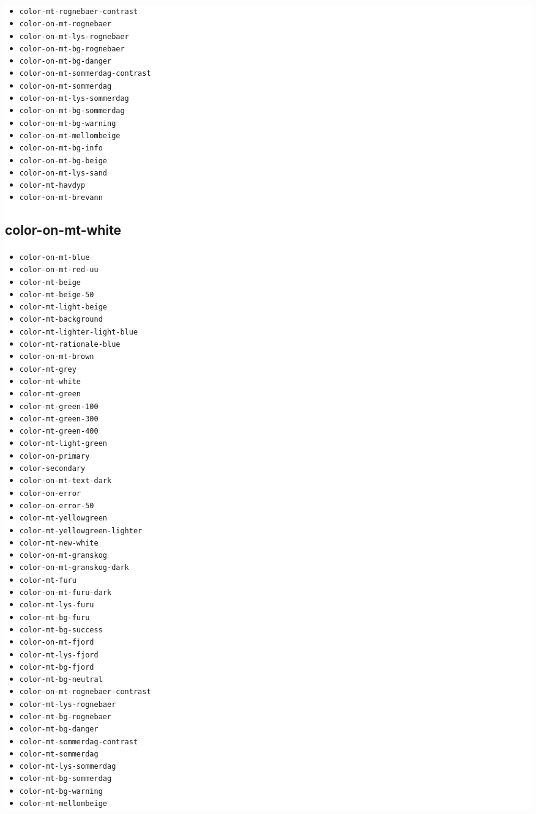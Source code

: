   - `color-mt-rognebaer-contrast`
  - `color-on-mt-rognebaer`
  - `color-on-mt-lys-rognebaer`
  - `color-on-mt-bg-rognebaer`
  - `color-on-mt-bg-danger`
  - `color-on-mt-sommerdag-contrast`
  - `color-on-mt-sommerdag`
  - `color-on-mt-lys-sommerdag`
  - `color-on-mt-bg-sommerdag`
  - `color-on-mt-bg-warning`
  - `color-on-mt-mellombeige`
  - `color-on-mt-bg-info`
  - `color-on-mt-bg-beige`
  - `color-on-mt-lys-sand`
  - `color-mt-havdyp`
  - `color-on-mt-brevann`

## color-on-mt-white
  - `color-on-mt-blue`
  - `color-on-mt-red-uu`
  - `color-mt-beige`
  - `color-mt-beige-50`
  - `color-mt-light-beige`
  - `color-mt-background`
  - `color-mt-lighter-light-blue`
  - `color-mt-rationale-blue`
  - `color-on-mt-brown`
  - `color-mt-grey`
  - `color-mt-white`
  - `color-mt-green`
  - `color-mt-green-100`
  - `color-mt-green-300`
  - `color-mt-green-400`
  - `color-mt-light-green`
  - `color-on-primary`
  - `color-secondary`
  - `color-on-mt-text-dark`
  - `color-on-error`
  - `color-on-error-50`
  - `color-mt-yellowgreen`
  - `color-mt-yellowgreen-lighter`
  - `color-mt-new-white`
  - `color-on-mt-granskog`
  - `color-on-mt-granskog-dark`
  - `color-mt-furu`
  - `color-on-mt-furu-dark`
  - `color-mt-lys-furu`
  - `color-mt-bg-furu`
  - `color-mt-bg-success`
  - `color-on-mt-fjord`
  - `color-mt-lys-fjord`
  - `color-mt-bg-fjord`
  - `color-mt-bg-neutral`
  - `color-on-mt-rognebaer-contrast`
  - `color-mt-lys-rognebaer`
  - `color-mt-bg-rognebaer`
  - `color-mt-bg-danger`
  - `color-mt-sommerdag-contrast`
  - `color-mt-sommerdag`
  - `color-mt-lys-sommerdag`
  - `color-mt-bg-sommerdag`
  - `color-mt-bg-warning`
  - `color-mt-mellombeige`